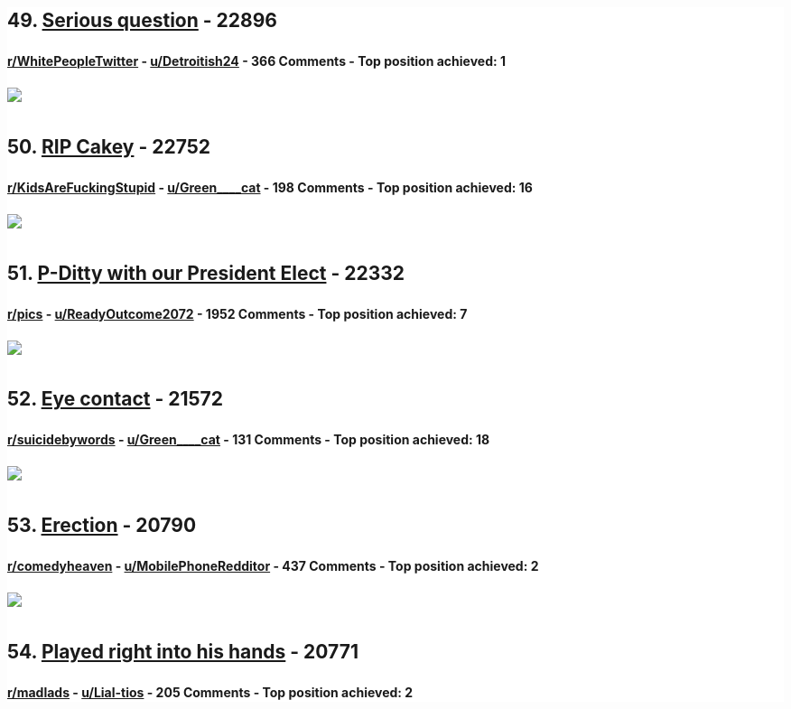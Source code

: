 ## 49. [Serious question](http://reddit.com/r/WhitePeopleTwitter/comments/1gm4cte/serious_question/) - 22896
#### [r/WhitePeopleTwitter](http://reddit.com/r/WhitePeopleTwitter) - [u/Detroitish24](http://reddit.com/u/Detroitish24) - 366 Comments - Top position achieved: 1

<a href="https://i.redd.it/dihbf1jzckzd1.jpeg"><img src="https://b.thumbs.redditmedia.com/KflM4zSyVTzXYhiiA-RXIvf29FtaTQKmNixT_yEThQc.jpg"></img></a>

## 50. [RIP Cakey](http://reddit.com/r/KidsAreFuckingStupid/comments/1glqljr/rip_cakey/) - 22752
#### [r/KidsAreFuckingStupid](http://reddit.com/r/KidsAreFuckingStupid) - [u/Green____cat](http://reddit.com/u/Green____cat) - 198 Comments - Top position achieved: 16

<a href="https://i.redd.it/4kc04wxufhzd1.jpeg"><img src="https://b.thumbs.redditmedia.com/o8eT4KmaULAZNRBoS3dy6T0x6b9Q86o6LfMwHpJH7vo.jpg"></img></a>

## 51. [P-Ditty with our President Elect](http://reddit.com/r/pics/comments/1glz94g/pditty_with_our_president_elect/) - 22332
#### [r/pics](http://reddit.com/r/pics) - [u/ReadyOutcome2072](http://reddit.com/u/ReadyOutcome2072) - 1952 Comments - Top position achieved: 7

<a href="https://www.reddit.com/gallery/1glz94g"><img src="https://b.thumbs.redditmedia.com/8GJYXsxcaw4kHg-icfFEzJVXaKmb6QO3ihRBsXMUYfw.jpg"></img></a>

## 52. [Eye contact](http://reddit.com/r/suicidebywords/comments/1glqmyz/eye_contact/) - 21572
#### [r/suicidebywords](http://reddit.com/r/suicidebywords) - [u/Green____cat](http://reddit.com/u/Green____cat) - 131 Comments - Top position achieved: 18

<a href="https://i.redd.it/l5klph3aghzd1.png"><img src="https://b.thumbs.redditmedia.com/gHXBlaKQE0d-RSnIbXg7z5TRrR7HHdTKSLor3okZ-Vo.jpg"></img></a>

## 53. [Erection](http://reddit.com/r/comedyheaven/comments/1glkd8p/erection/) - 20790
#### [r/comedyheaven](http://reddit.com/r/comedyheaven) - [u/MobilePhoneRedditor](http://reddit.com/u/MobilePhoneRedditor) - 437 Comments - Top position achieved: 2

<a href="https://i.redd.it/zloxhacxcfzd1.jpeg"><img src="https://b.thumbs.redditmedia.com/6VRWeb3sWbfVaRibpfp-YYMSduh7mQiGv_WuFbnczeY.jpg"></img></a>

## 54. [Played right into his hands](http://reddit.com/r/madlads/comments/1gm3pvv/played_right_into_his_hands/) - 20771
#### [r/madlads](http://reddit.com/r/madlads) - [u/Lial-tios](http://reddit.com/u/Lial-tios) - 205 Comments - Top position achieved: 2
